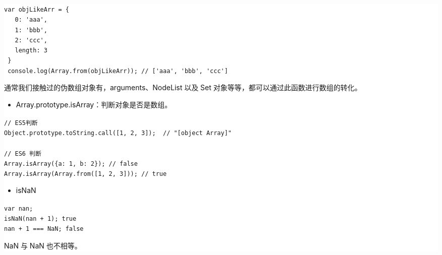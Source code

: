 ```
var objLikeArr = {
   0: 'aaa',
   1: 'bbb',
   2: 'ccc',
   length: 3
 }
 console.log(Array.from(objLikeArr)); // ['aaa', 'bbb', 'ccc']
```

通常我们接触过的伪数组对象有，arguments、NodeList 以及 Set 对象等等，都可以通过此函数进行数组的转化。

- Array.prototype.isArray：判断对象是否是数组。

```
// ES5判断
Object.prototype.toString.call([1, 2, 3]);  // "[object Array]"

// ES6 判断
Array.isArray({a: 1, b: 2}); // false
Array.isArray(Array.from([1, 2, 3])); // true
```

- isNaN

```
var nan;
isNaN(nan + 1); true
nan + 1 === NaN; false
```

NaN 与 NaN 也不相等。
